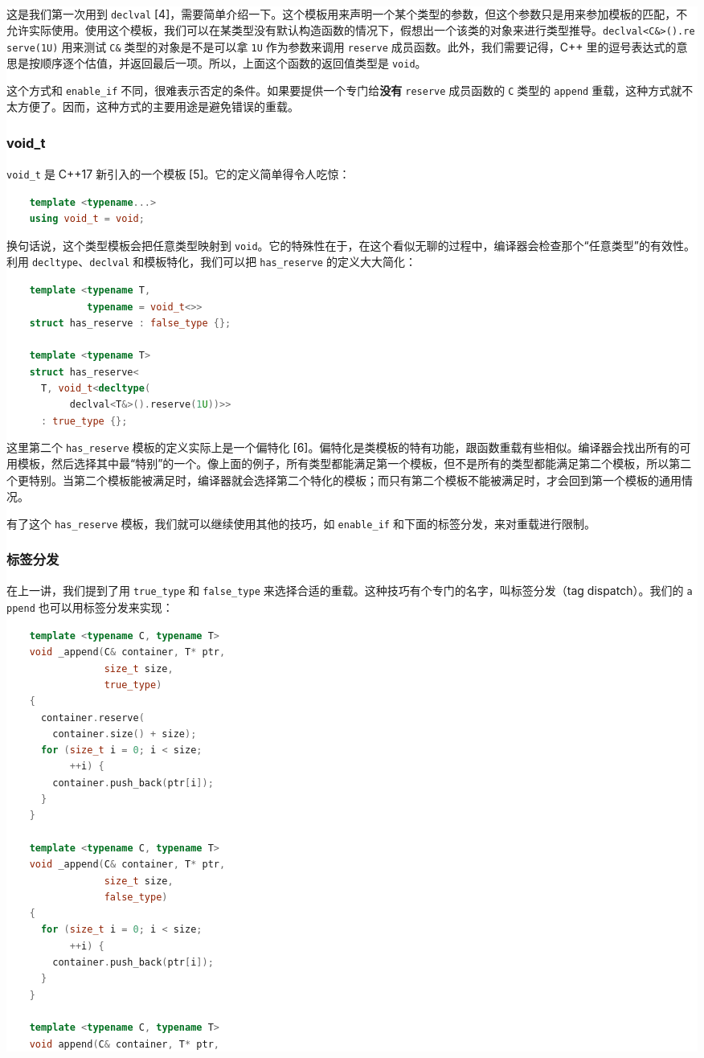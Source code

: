 这是我们第一次用到 `declval` \[4\]，需要简单介绍一下。这个模板用来声明一个某个类型的参数，但这个参数只是用来参加模板的匹配，不允许实际使用。使用这个模板，我们可以在某类型没有默认构造函数的情况下，假想出一个该类的对象来进行类型推导。`declval<C&>().reserve(1U)` 用来测试 `C&` 类型的对象是不是可以拿 `1U` 作为参数来调用 `reserve` 成员函数。此外，我们需要记得，C++ 里的逗号表达式的意思是按顺序逐个估值，并返回最后一项。所以，上面这个函数的返回值类型是 `void`。

这个方式和 `enable_if` 不同，很难表示否定的条件。如果要提供一个专门给**没有** `reserve` 成员函数的 `C` 类型的 `append` 重载，这种方式就不太方便了。因而，这种方式的主要用途是避免错误的重载。

### void\_t

`void_t` 是 C++17 新引入的一个模板 \[5\]。它的定义简单得令人吃惊：

```cpp
    template <typename...>
    using void_t = void;
```

换句话说，这个类型模板会把任意类型映射到 `void`。它的特殊性在于，在这个看似无聊的过程中，编译器会检查那个“任意类型”的有效性。利用 `decltype`、`declval` 和模板特化，我们可以把 `has_reserve` 的定义大大简化：

```cpp
    template <typename T,
              typename = void_t<>>
    struct has_reserve : false_type {};
    
    template <typename T>
    struct has_reserve<
      T, void_t<decltype(
           declval<T&>().reserve(1U))>>
      : true_type {};
```

这里第二个 `has_reserve` 模板的定义实际上是一个偏特化 \[6\]。偏特化是类模板的特有功能，跟函数重载有些相似。编译器会找出所有的可用模板，然后选择其中最“特别”的一个。像上面的例子，所有类型都能满足第一个模板，但不是所有的类型都能满足第二个模板，所以第二个更特别。当第二个模板能被满足时，编译器就会选择第二个特化的模板；而只有第二个模板不能被满足时，才会回到第一个模板的通用情况。

有了这个 `has_reserve` 模板，我们就可以继续使用其他的技巧，如 `enable_if` 和下面的标签分发，来对重载进行限制。

### 标签分发

在上一讲，我们提到了用 `true_type` 和 `false_type` 来选择合适的重载。这种技巧有个专门的名字，叫标签分发（tag dispatch）。我们的 `append` 也可以用标签分发来实现：

```cpp
    template <typename C, typename T>
    void _append(C& container, T* ptr,
                 size_t size,
                 true_type)
    {
      container.reserve(
        container.size() + size);
      for (size_t i = 0; i < size;
           ++i) {
        container.push_back(ptr[i]);
      }
    }
    
    template <typename C, typename T>
    void _append(C& container, T* ptr,
                 size_t size,
                 false_type)
    {
      for (size_t i = 0; i < size;
           ++i) {
        container.push_back(ptr[i]);
      }
    }
    
    template <typename C, typename T>
    void append(C& container, T* ptr,
```